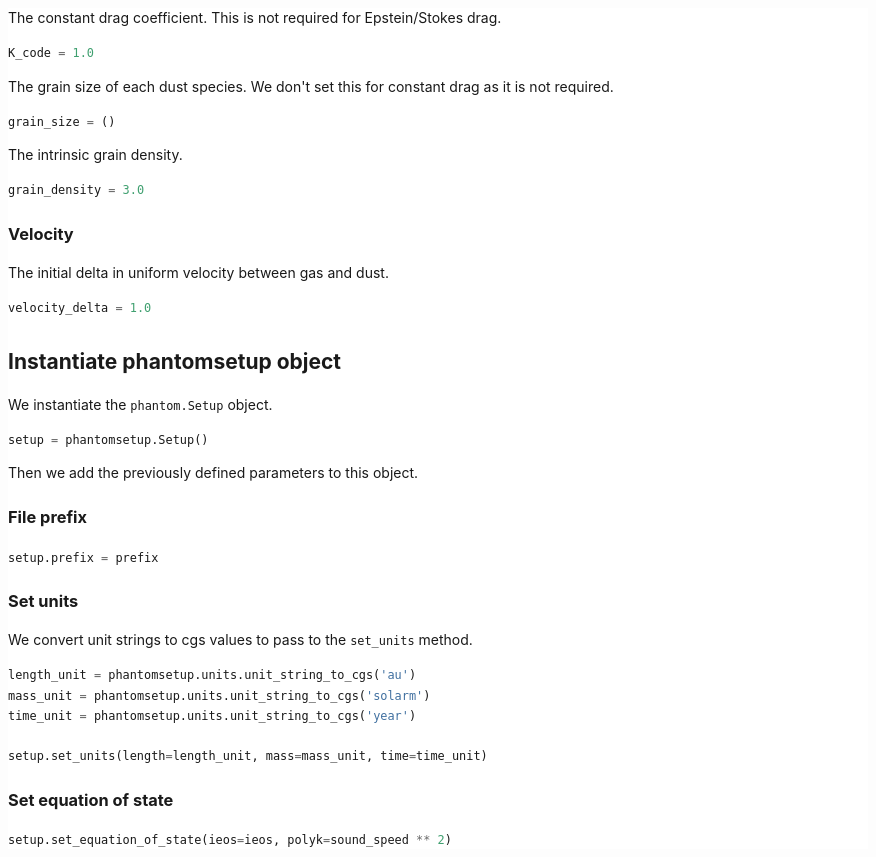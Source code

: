 The constant drag coefficient. This is not required for Epstein/Stokes drag.

```python
K_code = 1.0
```

The grain size of each dust species. We don't set this for constant drag as it is not required.

```python
grain_size = ()
```

The intrinsic grain density.

```python
grain_density = 3.0
```

### Velocity

The initial delta in uniform velocity between gas and dust.

```python
velocity_delta = 1.0
```

## Instantiate phantomsetup object

We instantiate the `phantom.Setup` object.

```python
setup = phantomsetup.Setup()
```

Then we add the previously defined parameters to this object.

### File prefix

```python
setup.prefix = prefix
```

### Set units

We convert unit strings to cgs values to pass to the `set_units` method.

```python
length_unit = phantomsetup.units.unit_string_to_cgs('au')
mass_unit = phantomsetup.units.unit_string_to_cgs('solarm')
time_unit = phantomsetup.units.unit_string_to_cgs('year')

setup.set_units(length=length_unit, mass=mass_unit, time=time_unit)
```

### Set equation of state

```python
setup.set_equation_of_state(ieos=ieos, polyk=sound_speed ** 2)
```
